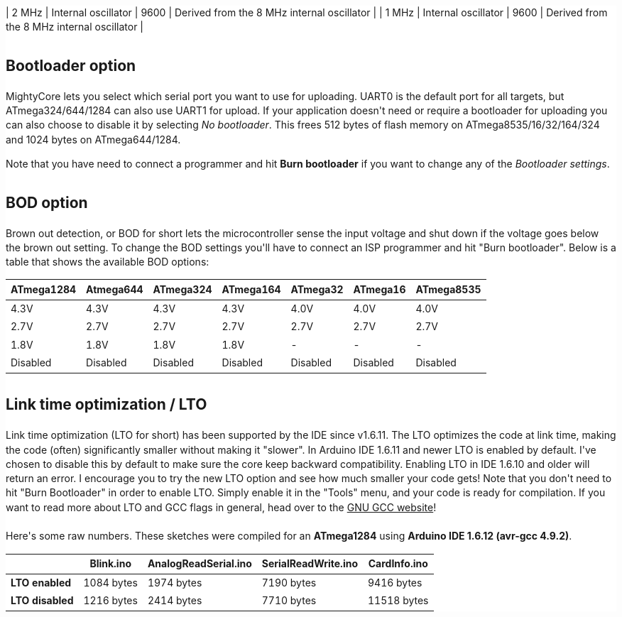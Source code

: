 | 2 MHz       | Internal oscillator         | 9600   | Derived from the 8 MHz internal oscillator        |
| 1 MHz       | Internal oscillator         | 9600   | Derived from the 8 MHz internal oscillator        |


## Bootloader option
MightyCore lets you select which serial port you want to use for uploading. UART0 is the default port for all targets, but ATmega324/644/1284 can also use UART1 for upload.
If your application doesn't need or require a bootloader for uploading you can also choose to disable it by selecting *No bootloader*.
This frees 512 bytes of flash memory on ATmega8535/16/32/164/324 and 1024 bytes on ATmega644/1284.

Note that you have need to connect a programmer and hit **Burn bootloader** if you want to change any of the *Bootloader settings*.


## BOD option
Brown out detection, or BOD for short lets the microcontroller sense the input voltage and shut down if the voltage goes below the brown out setting. To change the BOD settings you'll have to connect an ISP programmer and hit "Burn bootloader". Below is a table that shows the available BOD options:
<br/>

| ATmega1284 | Atmega644 | ATmega324 | ATmega164 | ATmega32 | ATmega16 | ATmega8535 |
|------------|-----------|-----------|-----------|----------|----------|------------|
| 4.3V       | 4.3V      | 4.3V      | 4.3V      | 4.0V     | 4.0V     | 4.0V       |
| 2.7V       | 2.7V      | 2.7V      | 2.7V      | 2.7V     | 2.7V     | 2.7V       |
| 1.8V       | 1.8V      | 1.8V      | 1.8V      | -        | -        | -          |
| Disabled   | Disabled  | Disabled  | Disabled  | Disabled | Disabled | Disabled   |


## Link time optimization / LTO
Link time optimization (LTO for short) has been supported by the IDE since v1.6.11. The LTO optimizes the code at link time, making the code (often) significantly smaller without making it "slower". In Arduino IDE 1.6.11 and newer LTO is enabled by default. I've chosen to disable this by default to make sure the core keep backward compatibility. Enabling LTO in IDE 1.6.10 and older will return an error. 
I encourage you to try the new LTO option and see how much smaller your code gets! Note that you don't need to hit "Burn Bootloader" in order to enable LTO. Simply enable it in the "Tools" menu, and your code is ready for compilation. If you want to read more about LTO and GCC flags in general, head over to the [GNU GCC website](https://gcc.gnu.org/onlinedocs/gcc/Optimize-Options.html)!
<br/> <br/>
Here's some raw numbers. These sketches were compiled for an **ATmega1284** using **Arduino IDE 1.6.12 (avr-gcc 4.9.2)**.
<br/>

|                  | Blink.ino  | AnalogReadSerial.ino  | SerialReadWrite.ino | CardInfo.ino |
|------------------|------------|-----------------------|---------------------|--------------|
| **LTO enabled**  | 1084 bytes | 1974 bytes            | 7190 bytes          | 9416 bytes   |
| **LTO disabled** | 1216 bytes | 2414 bytes            | 7710 bytes          | 11518 bytes  |
